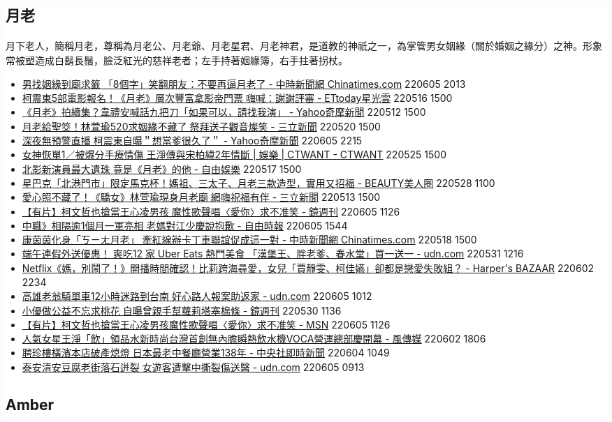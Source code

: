## 月老

月下老人，簡稱月老，尊稱為月老公、月老爺、月老星君、月老神君，是道教的神祇之一，為掌管男女姻緣（關於婚姻之緣分）之神。形象常被塑造成白鬍長鬚，臉泛紅光的慈祥老者；左手持著姻緣簿，右手拄著拐杖。
- [男找姻緣到廟求籤 「8個字」笑翻朋友：不要再逼月老了 - 中時新聞網 Chinatimes.com](https://www.chinatimes.com/realtimenews/20220605002897-260402 "男找姻緣到廟求籤 「8個字」笑翻朋友：不要再逼月老了 - 中時新聞網 Chinatimes.com") 220605 2013
- [柯震東5部電影報名！《月老》層次豐富拿影帝門票 嗨喊：謝謝評審 - ETtoday星光雲](https://star.ettoday.net/news/2252218 "柯震東5部電影報名！《月老》層次豐富拿影帝門票 嗨喊：謝謝評審 - ETtoday星光雲") 220516 1500
- [《月老》拍續集？韋禮安喊話九把刀「如果可以，請找我演」 - Yahoo奇摩新聞](https://tw.news.yahoo.com/%E6%9C%88%E8%80%81-%E6%8B%8D%E7%BA%8C%E9%9B%86-%E9%9F%8B%E7%A6%AE%E5%AE%89%E5%96%8A%E8%A9%B1%E4%B9%9D%E6%8A%8A%E5%88%80-%E5%A6%82%E6%9E%9C%E5%8F%AF%E4%BB%A5-%E8%AB%8B%E6%89%BE%E6%88%91%E6%BC%94-051509933.html "《月老》拍續集？韋禮安喊話九把刀「如果可以，請找我演」 - Yahoo奇摩新聞") 220512 1500
- [月老給聖筊！林萱瑜520求姻緣不藏了 祭拜送子觀音燦笑 - 三立新聞](https://star.setn.com/news/1119023 "月老給聖筊！林萱瑜520求姻緣不藏了 祭拜送子觀音燦笑 - 三立新聞") 220520 1500
- [深夜無預警直播 柯震東自曝＂想當爹很久了＂ - Yahoo奇摩新聞](https://tw.news.yahoo.com/%E6%B7%B1%E5%A4%9C%E7%84%A1%E9%A0%90%E8%AD%A6%E7%9B%B4%E6%92%AD-%E6%9F%AF%E9%9C%87%E6%9D%B1%E8%87%AA%E6%9B%9D-%E6%83%B3%E7%95%B6%E7%88%B9%E5%BE%88%E4%B9%85%E4%BA%86-141541376.html "深夜無預警直播 柯震東自曝＂想當爹很久了＂ - Yahoo奇摩新聞") 220605 2215
- [女神恢單1／被爆分手療情傷 王淨傳與宋柏緯2年情斷 | 娛樂 | CTWANT - CTWANT](https://www.ctwant.com/article/185397 "女神恢單1／被爆分手療情傷 王淨傳與宋柏緯2年情斷 | 娛樂 | CTWANT - CTWANT") 220525 1500
- [北影新演員最大遺珠 竟是《月老》的他 - 自由娛樂](https://ent.ltn.com.tw/news/breakingnews/3929095 "北影新演員最大遺珠 竟是《月老》的他 - 自由娛樂") 220517 1500
- [星巴克「北港門市」限定馬克杯！媽祖、三太子、月老三款造型，實用又招福 - BEAUTY美人圈](https://www.beauty321.com/post/48481 "星巴克「北港門市」限定馬克杯！媽祖、三太子、月老三款造型，實用又招福 - BEAUTY美人圈") 220528 1100
- [愛心照不藏了！《驕女》林萱瑜現身月老廟 網嗨祝福有伴 - 三立新聞](https://star.setn.com/news/1115413 "愛心照不藏了！《驕女》林萱瑜現身月老廟 網嗨祝福有伴 - 三立新聞") 220513 1500
- [【有片】柯文哲也搶當王心凌男孩 魔性歌聲唱〈愛你〉求不准笑 - 鏡週刊](https://www.mirrormedia.mg/story/20220605edi005/ "【有片】柯文哲也搶當王心凌男孩 魔性歌聲唱〈愛你〉求不准笑 - 鏡週刊") 220605 1126
- [中職》相隔逾1個月一軍亮相 老媽對江少慶說抱歉 - 自由時報](https://sports.ltn.com.tw/news/breakingnews/3950241 "中職》相隔逾1個月一軍亮相 老媽對江少慶說抱歉 - 自由時報") 220605 1544
- [康茵茵化身「ㄎㄧㄤ月老」 牽紅線辦卡丁車聯誼促成這一對 - 中時新聞網 Chinatimes.com](https://www.chinatimes.com/realtimenews/20220518004105-260404 "康茵茵化身「ㄎㄧㄤ月老」 牽紅線辦卡丁車聯誼促成這一對 - 中時新聞網 Chinatimes.com") 220518 1500
- [端午連假外送優惠！ 爽吃12 家 Uber Eats 熱門美食 「漢堡王、胖老爹、春水堂」買一送一 - udn.com](https://udn.com/news/story/7193/6352506 "端午連假外送優惠！ 爽吃12 家 Uber Eats 熱門美食 「漢堡王、胖老爹、春水堂」買一送一 - udn.com") 220531 1216
- [Netflix《媽，別鬧了！》開播時間確認！比莉跨海尋愛，女兒「賈靜雯、柯佳嬿」卻都是戀愛失敗組？ - Harper's BAZAAR](https://www.harpersbazaar.com/tw/culture/drama/g40173140/2022-netflix-tw-mom-dont-do-that/ "Netflix《媽，別鬧了！》開播時間確認！比莉跨海尋愛，女兒「賈靜雯、柯佳嬿」卻都是戀愛失敗組？ - Harper's BAZAAR") 220602 2234
- [高雄老翁騎單車12小時迷路到台南 好心路人報案助返家 - udn.com](https://udn.com/news/story/7320/6364840 "高雄老翁騎單車12小時迷路到台南 好心路人報案助返家 - udn.com") 220605 1012
- [小優做公益不忘求桃花 自曝曾親手幫蘿莉塔塞棉條 - 鏡週刊](https://www.mirrormedia.mg/story/20220530ent003/ "小優做公益不忘求桃花 自曝曾親手幫蘿莉塔塞棉條 - 鏡週刊") 220530 1136
- [【有片】柯文哲也搶當王心凌男孩魔性歌聲唱〈愛你〉求不准笑 - MSN](https://www.msn.com/zh-tw/news/national/%E3%80%90%E6%9C%89%E7%89%87%E3%80%91%E6%9F%AF%E6%96%87%E5%93%B2%E4%B9%9F%E6%90%B6%E7%95%B6%E7%8E%8B%E5%BF%83%E5%87%8C%E7%94%B7%E5%AD%A9-%E9%AD%94%E6%80%A7%E6%AD%8C%E8%81%B2%E5%94%B1%E6%84%9B%E4%BD%A0%E6%B1%82%E4%B8%8D%E5%87%86%E7%AC%91/ar-AAY5Eie?li=BBRN0RL "【有片】柯文哲也搶當王心凌男孩魔性歌聲唱〈愛你〉求不准笑 - MSN") 220605 1126
- [人氣女星王淨「飲」領品水新時尚台灣首創無內膽瞬熱飲水機VOCA營運總部慶開幕 - 風傳媒](https://www.storm.mg/stylish/4362395 "人氣女星王淨「飲」領品水新時尚台灣首創無內膽瞬熱飲水機VOCA營運總部慶開幕 - 風傳媒") 220602 1806
- [聘珍樓橫濱本店破產熄燈 日本最老中餐廳營業138年 - 中央社即時新聞](https://www.cna.com.tw/news/aopl/202206043001.aspx "聘珍樓橫濱本店破產熄燈 日本最老中餐廳營業138年 - 中央社即時新聞") 220604 1049
- [泰安清安豆腐老街落石迸裂 女遊客遭擊中撕裂傷送醫 - udn.com](https://udn.com/news/story/7320/6364767 "泰安清安豆腐老街落石迸裂 女遊客遭擊中撕裂傷送醫 - udn.com") 220605 0913

## Amber
